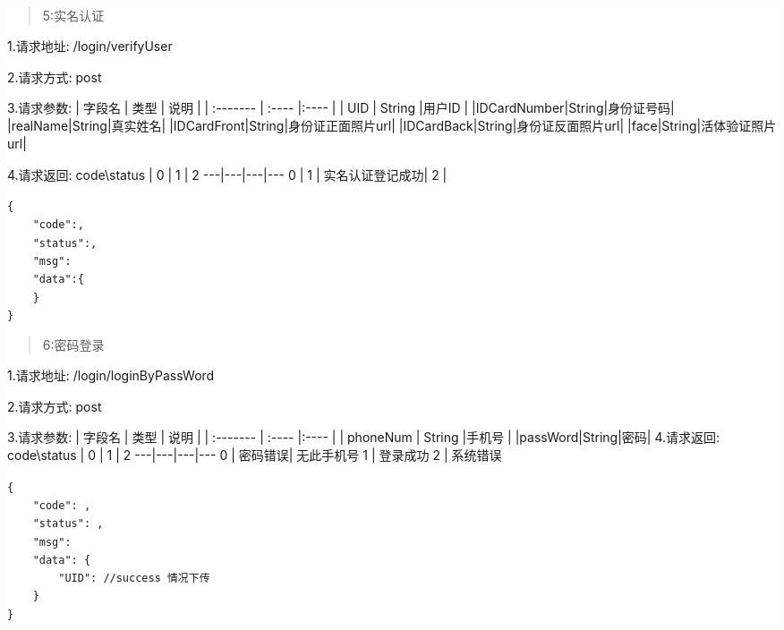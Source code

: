 >5:实名认证

1.请求地址: /login/verifyUser

2.请求方式: post

3.请求参数:
| 字段名 |  类型  | 说明  |
| :------- | :---- |:---- |
| UID |   String    |用户ID  |
|IDCardNumber|String|身份证号码|
|realName|String|真实姓名|
|IDCardFront|String|身份证正面照片url|
|IDCardBack|String|身份证反面照片url|
|face|String|活体验证照片url|

4.请求返回:
code\status | 0 | 1 |  2
---|---|---|---
0 | 
1 | 实名认证登记成功|
2 | 
```
{
	"code":,
	"status":,
	"msg":
	"data":{
	}
}
```

>6:密码登录

1.请求地址: /login/loginByPassWord

2.请求方式: post

3.请求参数:
| 字段名 |  类型  | 说明  |
| :------- | :---- |:---- |
| phoneNum |   String    |手机号  |
|passWord|String|密码|
4.请求返回:
code\status | 0 | 1 |  2
---|---|---|---
0 | 密码错误| 无此手机号
1 |  登录成功
2 | 系统错误
```
{
    "code": ,
    "status": ,
    "msg":
    "data": {
        "UID": //success 情况下传
    }
}
```
